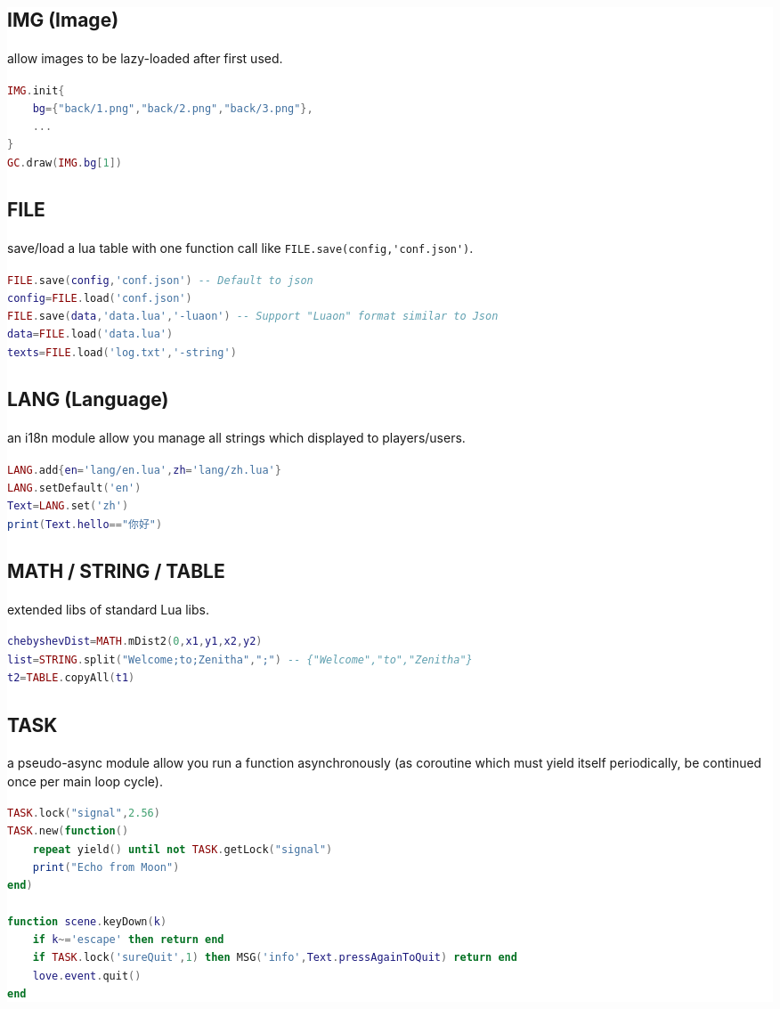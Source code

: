 ## IMG (Image)

allow images to be lazy-loaded after first used.

```lua
IMG.init{
    bg={"back/1.png","back/2.png","back/3.png"},
    ...
}
GC.draw(IMG.bg[1])
```

## FILE

save/load a lua table with one function call like `FILE.save(config,'conf.json')`.

```lua
FILE.save(config,'conf.json') -- Default to json
config=FILE.load('conf.json')
FILE.save(data,'data.lua','-luaon') -- Support "Luaon" format similar to Json
data=FILE.load('data.lua')
texts=FILE.load('log.txt','-string')
```

## LANG (Language)

an i18n module allow you manage all strings which displayed to players/users.

```lua
LANG.add{en='lang/en.lua',zh='lang/zh.lua'}
LANG.setDefault('en')
Text=LANG.set('zh')
print(Text.hello=="你好")
```

## MATH / STRING / TABLE

extended libs of standard Lua libs.

```lua
chebyshevDist=MATH.mDist2(0,x1,y1,x2,y2)
list=STRING.split("Welcome;to;Zenitha",";") -- {"Welcome","to","Zenitha"}
t2=TABLE.copyAll(t1)
```

## TASK

a pseudo-async module allow you run a function asynchronously (as coroutine which must yield itself periodically, be continued once per main loop cycle).

```lua
TASK.lock("signal",2.56)
TASK.new(function()
    repeat yield() until not TASK.getLock("signal")
    print("Echo from Moon")
end)

function scene.keyDown(k)
    if k~='escape' then return end
    if TASK.lock('sureQuit',1) then MSG('info',Text.pressAgainToQuit) return end
    love.event.quit()
end
```
